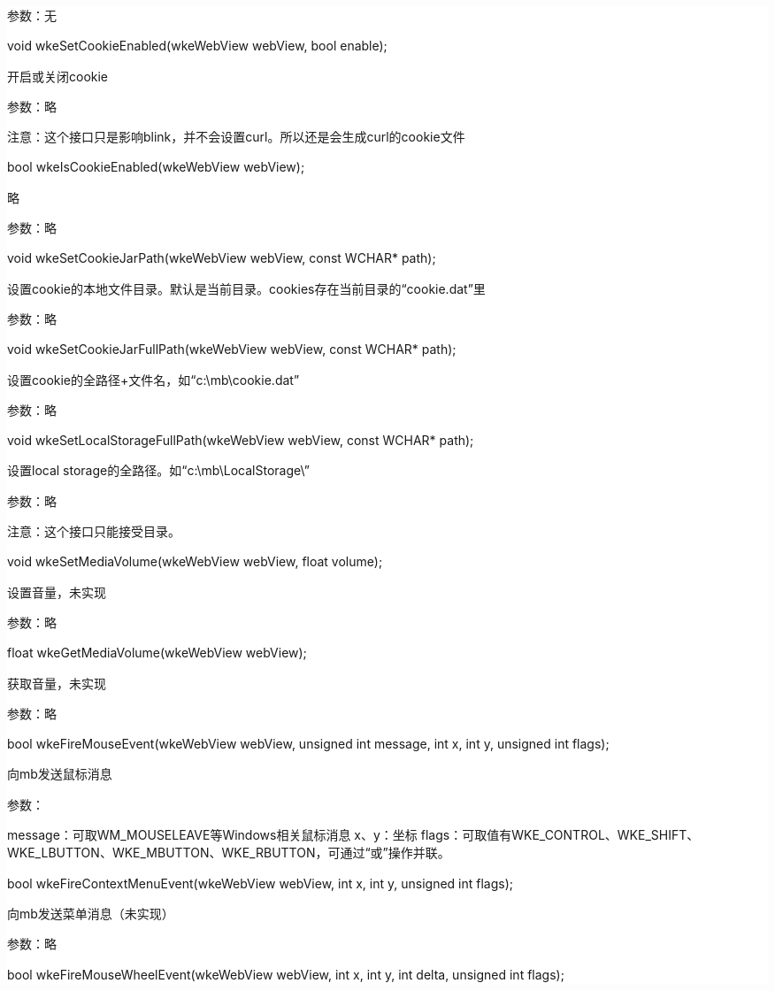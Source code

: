参数：无

void wkeSetCookieEnabled(wkeWebView webView, bool enable);

开启或关闭cookie

参数：略

注意：这个接口只是影响blink，并不会设置curl。所以还是会生成curl的cookie文件

bool wkeIsCookieEnabled(wkeWebView webView);

略

参数：略

void wkeSetCookieJarPath(wkeWebView webView, const WCHAR* path);

设置cookie的本地文件目录。默认是当前目录。cookies存在当前目录的“cookie.dat”里

参数：略

void wkeSetCookieJarFullPath(wkeWebView webView, const WCHAR* path);

设置cookie的全路径+文件名，如“c:\mb\cookie.dat”

参数：略

void wkeSetLocalStorageFullPath(wkeWebView webView, const WCHAR* path);

设置local storage的全路径。如“c:\mb\LocalStorage\”

参数：略

注意：这个接口只能接受目录。

void wkeSetMediaVolume(wkeWebView webView, float volume);

设置音量，未实现

参数：略

float wkeGetMediaVolume(wkeWebView webView);

获取音量，未实现

参数：略

bool wkeFireMouseEvent(wkeWebView webView, unsigned int message, int x, int y, unsigned int flags);

向mb发送鼠标消息

参数：

message：可取WM_MOUSELEAVE等Windows相关鼠标消息
x、y：坐标
flags：可取值有WKE_CONTROL、WKE_SHIFT、WKE_LBUTTON、WKE_MBUTTON、WKE_RBUTTON，可通过“或”操作并联。

bool wkeFireContextMenuEvent(wkeWebView webView, int x, int y, unsigned int flags);

向mb发送菜单消息（未实现）

参数：略

bool wkeFireMouseWheelEvent(wkeWebView webView, int x, int y, int delta, unsigned int flags);
